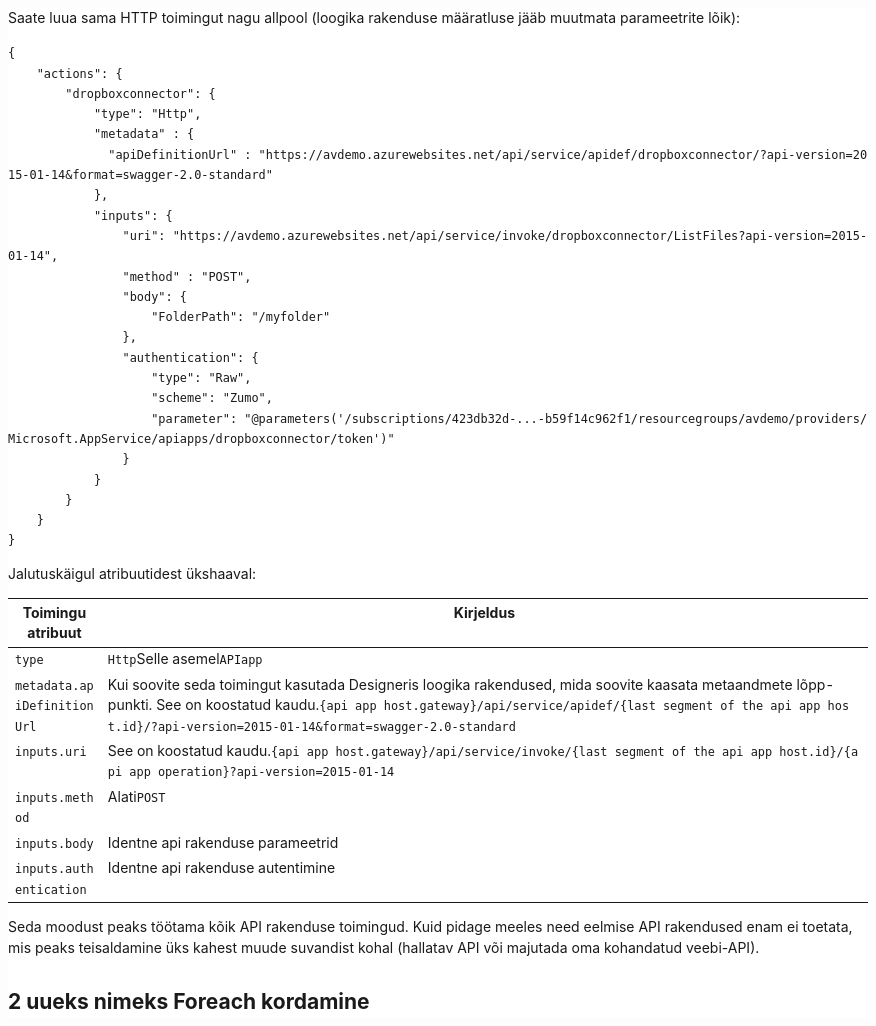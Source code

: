 Saate luua sama HTTP toimingut nagu allpool (loogika rakenduse määratluse jääb muutmata parameetrite lõik):

```
{
    "actions": {
        "dropboxconnector": {
            "type": "Http",
            "metadata" : {
              "apiDefinitionUrl" : "https://avdemo.azurewebsites.net/api/service/apidef/dropboxconnector/?api-version=2015-01-14&format=swagger-2.0-standard"  
            },
            "inputs": {
                "uri": "https://avdemo.azurewebsites.net/api/service/invoke/dropboxconnector/ListFiles?api-version=2015-01-14",
                "method" : "POST",
                "body": {
                    "FolderPath": "/myfolder"
                },
                "authentication": {
                    "type": "Raw",
                    "scheme": "Zumo",
                    "parameter": "@parameters('/subscriptions/423db32d-...-b59f14c962f1/resourcegroups/avdemo/providers/Microsoft.AppService/apiapps/dropboxconnector/token')"
                }
            }
        }
    }
}
```

Jalutuskäigul atribuutidest ükshaaval:

| Toimingu atribuut |  Kirjeldus |
| --------------- | -----------  |
| `type` | `Http`Selle asemel`APIapp` |
| `metadata.apiDefinitionUrl` | Kui soovite seda toimingut kasutada Designeris loogika rakendused, mida soovite kaasata metaandmete lõpp-punkti. See on koostatud kaudu.`{api app host.gateway}/api/service/apidef/{last segment of the api app host.id}/?api-version=2015-01-14&format=swagger-2.0-standard` |
| `inputs.uri` | See on koostatud kaudu.`{api app host.gateway}/api/service/invoke/{last segment of the api app host.id}/{api app operation}?api-version=2015-01-14` |
| `inputs.method` | Alati`POST` |
| `inputs.body` | Identne api rakenduse parameetrid | 
| `inputs.authentication` | Identne api rakenduse autentimine |

Seda moodust peaks töötama kõik API rakenduse toimingud. Kuid pidage meeles need eelmise API rakendused enam ei toetata, mis peaks teisaldamine üks kahest muude suvandist kohal (hallatav API või majutada oma kohandatud veebi-API).

## <a name="2-repeat-renamed-to-foreach"></a>2 uueks nimeks Foreach kordamine
